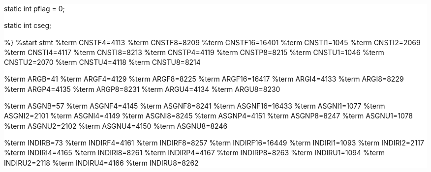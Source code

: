 static int pflag = 0;

static int cseg;

%}
%start stmt
%term CNSTF4=4113
%term CNSTF8=8209
%term CNSTF16=16401
%term CNSTI1=1045
%term CNSTI2=2069
%term CNSTI4=4117
%term CNSTI8=8213
%term CNSTP4=4119
%term CNSTP8=8215
%term CNSTU1=1046
%term CNSTU2=2070
%term CNSTU4=4118
%term CNSTU8=8214
 
%term ARGB=41
%term ARGF4=4129
%term ARGF8=8225
%term ARGF16=16417
%term ARGI4=4133
%term ARGI8=8229
%term ARGP4=4135
%term ARGP8=8231
%term ARGU4=4134
%term ARGU8=8230

%term ASGNB=57
%term ASGNF4=4145
%term ASGNF8=8241
%term ASGNF16=16433
%term ASGNI1=1077
%term ASGNI2=2101
%term ASGNI4=4149
%term ASGNI8=8245
%term ASGNP4=4151
%term ASGNP8=8247
%term ASGNU1=1078
%term ASGNU2=2102
%term ASGNU4=4150
%term ASGNU8=8246

%term INDIRB=73
%term INDIRF4=4161
%term INDIRF8=8257
%term INDIRF16=16449
%term INDIRI1=1093
%term INDIRI2=2117
%term INDIRI4=4165
%term INDIRI8=8261
%term INDIRP4=4167
%term INDIRP8=8263
%term INDIRU1=1094
%term INDIRU2=2118
%term INDIRU4=4166
%term INDIRU8=8262
